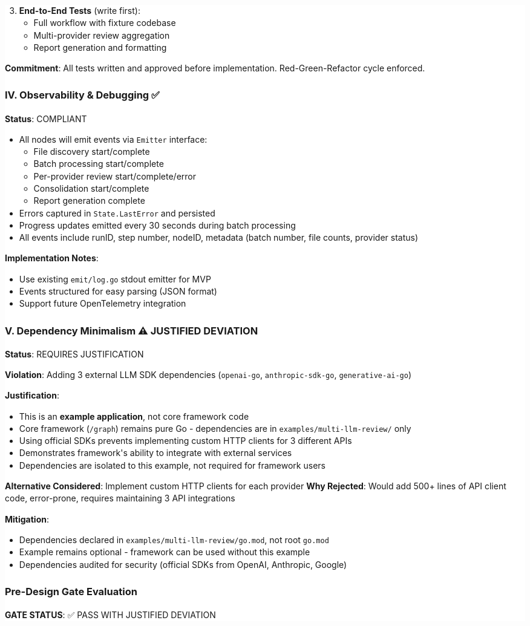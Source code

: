 3. **End-to-End Tests** (write first):
   - Full workflow with fixture codebase
   - Multi-provider review aggregation
   - Report generation and formatting

**Commitment**: All tests written and approved before implementation. Red-Green-Refactor cycle enforced.

### IV. Observability & Debugging ✅

**Status**: COMPLIANT

- All nodes will emit events via `Emitter` interface:
  - File discovery start/complete
  - Batch processing start/complete
  - Per-provider review start/complete/error
  - Consolidation start/complete
  - Report generation complete
- Errors captured in `State.LastError` and persisted
- Progress updates emitted every 30 seconds during batch processing
- All events include runID, step number, nodeID, metadata (batch number, file counts, provider status)

**Implementation Notes**:
- Use existing `emit/log.go` stdout emitter for MVP
- Events structured for easy parsing (JSON format)
- Support future OpenTelemetry integration

### V. Dependency Minimalism ⚠️ JUSTIFIED DEVIATION

**Status**: REQUIRES JUSTIFICATION

**Violation**: Adding 3 external LLM SDK dependencies (`openai-go`, `anthropic-sdk-go`, `generative-ai-go`)

**Justification**:
- This is an **example application**, not core framework code
- Core framework (`/graph`) remains pure Go - dependencies are in `examples/multi-llm-review/` only
- Using official SDKs prevents implementing custom HTTP clients for 3 different APIs
- Demonstrates framework's ability to integrate with external services
- Dependencies are isolated to this example, not required for framework users

**Alternative Considered**: Implement custom HTTP clients for each provider
**Why Rejected**: Would add 500+ lines of API client code, error-prone, requires maintaining 3 API integrations

**Mitigation**:
- Dependencies declared in `examples/multi-llm-review/go.mod`, not root `go.mod`
- Example remains optional - framework can be used without this example
- Dependencies audited for security (official SDKs from OpenAI, Anthropic, Google)

### Pre-Design Gate Evaluation

**GATE STATUS**: ✅ PASS WITH JUSTIFIED DEVIATION
